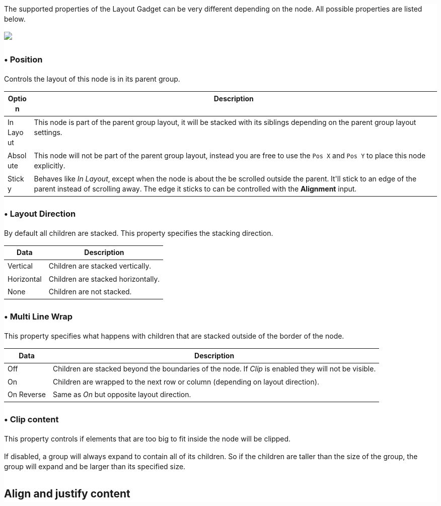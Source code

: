 The supported properties of the Layout Gadget can be very different depending on the node. All possible properties are listed below.

<div className="ndl-image-with-background">

![](/nodes/ui-elements/layout.png)

</div>

### • Position

Controls the layout of this node is in its parent group.

| Option                                      | Description                                                                                                                                                                                                                       |
| ------------------------------------------- | --------------------------------------------------------------------------------------------------------------------------------------------------------------------------------------------------------------------------------- |
| <span className="ndl-data">In Layout</span> | This node is part of the parent group layout, it will be stacked with its siblings depending on the parent group layout settings.                                                                                                 |
| <span className="ndl-data">Absolute</span>  | This node will not be part of the parent group layout, instead you are free to use the `Pos X` and `Pos Y` to place this node explicitly.                                                                                         |
| <span className="ndl-data">Sticky</span>    | Behaves like _In Layout_, except when the node is about the be scrolled outside the parent. It'll stick to an edge of the parent instead of scrolling away. The edge it sticks to can be controlled with the **Alignment** input. |

### • Layout Direction

By default all children are stacked. This property specifies the stacking direction.

| Data                                         | Description                        |
| -------------------------------------------- | ---------------------------------- |
| <span className="ndl-data">Vertical</span>   | Children are stacked vertically.   |
| <span className="ndl-data">Horizontal</span> | Children are stacked horizontally. |
| <span className="ndl-data">None</span>       | Children are not stacked.          |

### • Multi Line Wrap

This property specifies what happens with children that are stacked outside of the border of the node.

| Data                                         | Description                                                                                            |
| -------------------------------------------- | ------------------------------------------------------------------------------------------------------ |
| <span className="ndl-data">Off</span>        | Children are stacked beyond the boundaries of the node. If _Clip_ is enabled they will not be visible. |
| <span className="ndl-data">On</span>         | Children are wrapped to the next row or column (depending on layout direction).                        |
| <span className="ndl-data">On Reverse</span> | Same as _On_ but opposite layout direction.                                                            |

### • Clip content

This property controls if elements that are too big to fit inside the node will be clipped.

If disabled, a group will always expand to contain all of its children. So if the children are taller than the size of the group, the group will expand and be larger than its specified size.

## Align and justify content
